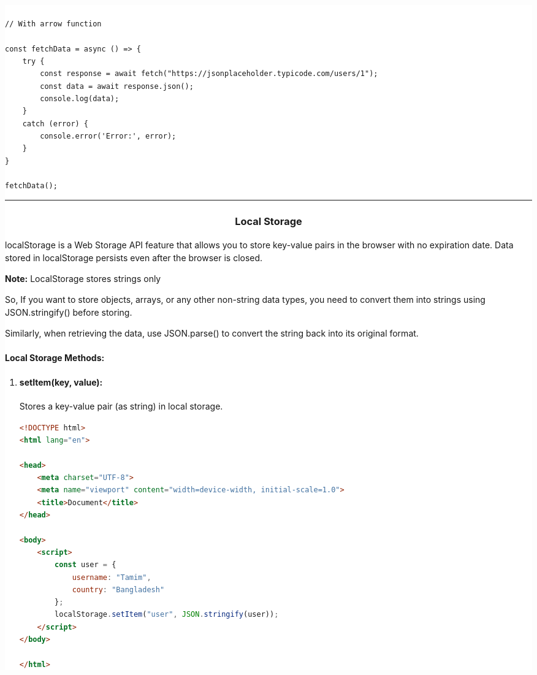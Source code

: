 <pre><code>
// With arrow function

const fetchData = async () => {
    try {
        const response = await fetch("https://jsonplaceholder.typicode.com/users/1");
        const data = await response.json();
        console.log(data);
    }
    catch (error) {
        console.error('Error:', error);
    }
}

fetchData();
</code></pre>
</li>

</ul>
</ol>
<hr>



<h3 id="local-storage" align="center">Local Storage</h3>

<p>localStorage is a Web Storage API feature that allows you to store key-value pairs in the browser with no expiration date. Data stored in localStorage persists even after the browser is closed.</p>

<p><strong>Note:</strong> LocalStorage stores strings only</p>
<p>So, If you want to store objects, arrays, or any other non-string data types, you need to convert them into strings using JSON.stringify() before storing.</p>
<p>Similarly, when retrieving the data, use JSON.parse() to convert the string back into its original format.</p>

<h4>Local Storage Methods:</h4>
<ol>
<li>
<h4>setItem(key, value):</h4>
<p>Stores a key-value pair (as string) in local storage.</p>

```html
<!DOCTYPE html>
<html lang="en">

<head>
    <meta charset="UTF-8">
    <meta name="viewport" content="width=device-width, initial-scale=1.0">
    <title>Document</title>
</head>

<body>
    <script>
        const user = {
            username: "Tamim",
            country: "Bangladesh"
        };
        localStorage.setItem("user", JSON.stringify(user));
    </script>
</body>

</html>
```